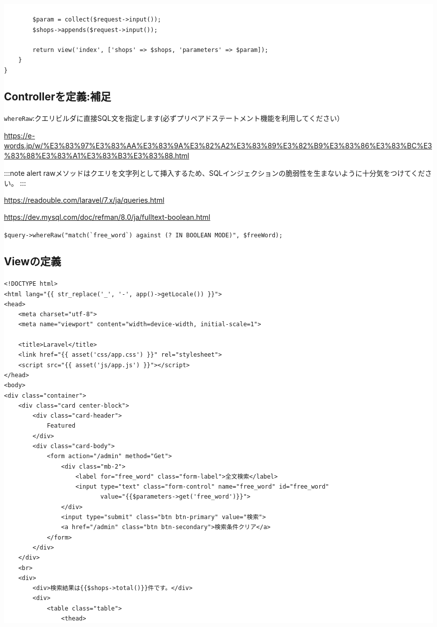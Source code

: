 ```php:backend/app/Http/Controllers/ShopController.php

        $param = collect($request->input());
        $shops->appends($request->input());

        return view('index', ['shops' => $shops, 'parameters' => $param]);
    }
}
```

## Controllerを定義:補足

`whereRaw`:クエリビルダに直接SQL文を指定します(必ずプリペアドステートメント機能を利用してください）


https://e-words.jp/w/%E3%83%97%E3%83%AA%E3%83%9A%E3%82%A2%E3%83%89%E3%82%B9%E3%83%86%E3%83%BC%E3%83%88%E3%83%A1%E3%83%B3%E3%83%88.html

:::note alert
rawメソッドはクエリを文字列として挿入するため、SQLインジェクションの脆弱性を生まないように十分気をつけてください。
:::

https://readouble.com/laravel/7.x/ja/queries.html

https://dev.mysql.com/doc/refman/8.0/ja/fulltext-boolean.html

```php:backend/app/Http/Controllers/ShopController.php
$query->whereRaw("match(`free_word`) against (? IN BOOLEAN MODE)", $freeWord);
```

## Viewの定義

```php:backend/resources/views/index.blade.php
<!DOCTYPE html>
<html lang="{{ str_replace('_', '-', app()->getLocale()) }}">
<head>
    <meta charset="utf-8">
    <meta name="viewport" content="width=device-width, initial-scale=1">

    <title>Laravel</title>
    <link href="{{ asset('css/app.css') }}" rel="stylesheet">
    <script src="{{ asset('js/app.js') }}"></script>
</head>
<body>
<div class="container">
    <div class="card center-block">
        <div class="card-header">
            Featured
        </div>
        <div class="card-body">
            <form action="/admin" method="Get">
                <div class="mb-2">
                    <label for="free_word" class="form-label">全文検索</label>
                    <input type="text" class="form-control" name="free_word" id="free_word"
                           value="{{$parameters->get('free_word')}}">
                </div>
                <input type="submit" class="btn btn-primary" value="検索">
                <a href="/admin" class="btn btn-secondary">検索条件クリア</a>
            </form>
        </div>
    </div>
    <br>
    <div>
        <div>検索結果は{{$shops->total()}}件です。</div>
        <div>
            <table class="table">
                <thead>
```